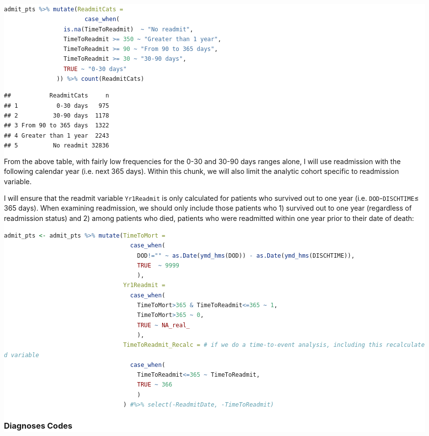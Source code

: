 
```r
admit_pts %>% mutate(ReadmitCats = 
                       case_when(
                 is.na(TimeToReadmit)  ~ "No readmit",
                 TimeToReadmit >= 350 ~ "Greater than 1 year",
                 TimeToReadmit >= 90 ~ "From 90 to 365 days",
                 TimeToReadmit >= 30 ~ "30-90 days",
                 TRUE ~ "0-30 days"
               )) %>% count(ReadmitCats)
```

```
##           ReadmitCats     n
## 1           0-30 days   975
## 2          30-90 days  1178
## 3 From 90 to 365 days  1322
## 4 Greater than 1 year  2243
## 5          No readmit 32836
```

From the above table, with fairly low frequencies for the 0-30 and 30-90 days ranges alone, I will use readmission with the following calendar year (i.e. next 365 days). Within this chunk, we will also limit the analytic cohort specific to readmission variable. 

I will ensure that the readmit variable `Yr1Readmit` is only calculated for patients who survived out to one year (i.e. `DOD`-`DISCHTIME`$\leq$ 365 days). When examining readmission, we should only include those patients who 1) survived out to one year (regardless of readmission status) and 2) among patients who died, patients who were readmitted within one year prior to their date of death:  
  

```r
admit_pts <- admit_pts %>% mutate(TimeToMort = 
                                    case_when(
                                      DOD!="" ~ as.Date(ymd_hms(DOD)) - as.Date(ymd_hms(DISCHTIME)),
                                      TRUE  ~ 9999
                                      ), 
                                  Yr1Readmit =
                                    case_when(
                                      TimeToMort>365 & TimeToReadmit<=365 ~ 1, 
                                      TimeToMort>365 ~ 0,
                                      TRUE ~ NA_real_
                                      ),
                                  TimeToReadmit_Recalc = # if we do a time-to-event analysis, including this recalculated variable 
                                    case_when(
                                      TimeToReadmit<=365 ~ TimeToReadmit,
                                      TRUE ~ 366
                                      )
                                  ) #%>% select(-ReadmitDate, -TimeToReadmit)
```



### Diagnoses Codes
